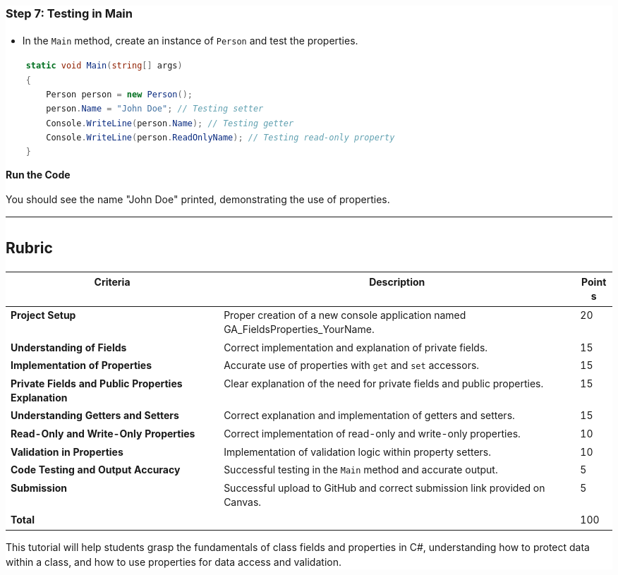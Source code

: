 
### **Step 7: Testing in Main**

- In the `Main` method, create an instance of `Person` and test the properties.

```csharp
    static void Main(string[] args)
    {
        Person person = new Person();
        person.Name = "John Doe"; // Testing setter
        Console.WriteLine(person.Name); // Testing getter
        Console.WriteLine(person.ReadOnlyName); // Testing read-only property
    }
```

**Run the Code**

You should see the name "John Doe" printed, demonstrating the use of properties.

---

## Rubric

| Criteria | Description | Points |
|----------|-------------|--------|
| **Project Setup** | Proper creation of a new console application named GA_FieldsProperties_YourName. | 20 |
| **Understanding of Fields** | Correct implementation and explanation of private fields. | 15 |
| **Implementation of Properties** | Accurate use of properties with `get` and `set` accessors. | 15 |
| **Private Fields and Public Properties Explanation** | Clear explanation of the need for private fields and public properties. | 15 |
| **Understanding Getters and Setters** | Correct explanation and implementation of getters and setters. | 15 |
| **Read-Only and Write-Only Properties** | Correct implementation of read-only and write-only properties. | 10 |
| **Validation in Properties** | Implementation of validation logic within property setters. | 10 |
| **Code Testing and Output Accuracy** | Successful testing in the `Main` method and accurate output. | 5 |
| **Submission** | Successful upload to GitHub and correct submission link provided on Canvas. | 5 |
| **Total** |  | 100 |

This tutorial will help students grasp the fundamentals of class fields and properties in C#, understanding how to protect data within a class, and how to use properties for data access and validation.